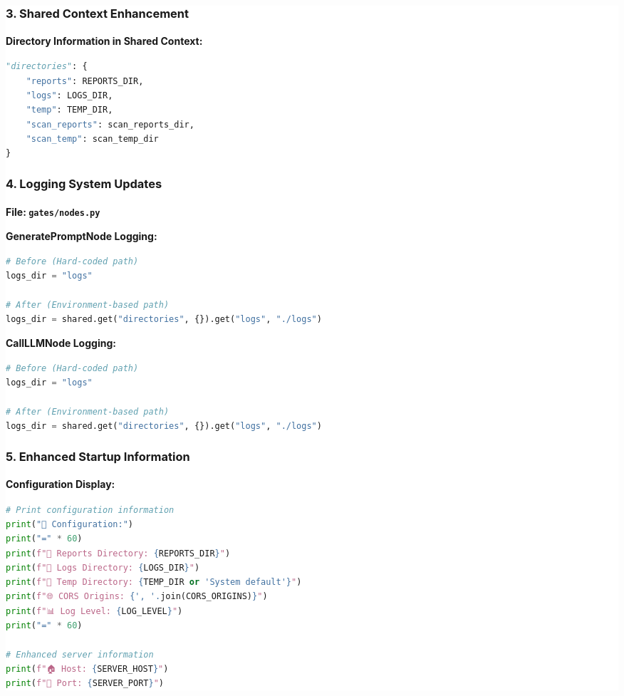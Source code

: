 ### **3. Shared Context Enhancement**

**Directory Information in Shared Context:**
```python
"directories": {
    "reports": REPORTS_DIR,
    "logs": LOGS_DIR,
    "temp": TEMP_DIR,
    "scan_reports": scan_reports_dir,
    "scan_temp": scan_temp_dir
}
```

### **4. Logging System Updates**

**File: `gates/nodes.py`**

**GeneratePromptNode Logging:**
```python
# Before (Hard-coded path)
logs_dir = "logs"

# After (Environment-based path)
logs_dir = shared.get("directories", {}).get("logs", "./logs")
```

**CallLLMNode Logging:**
```python
# Before (Hard-coded path)
logs_dir = "logs"

# After (Environment-based path)
logs_dir = shared.get("directories", {}).get("logs", "./logs")
```

### **5. Enhanced Startup Information**

**Configuration Display:**
```python
# Print configuration information
print("🔧 Configuration:")
print("=" * 60)
print(f"📁 Reports Directory: {REPORTS_DIR}")
print(f"📁 Logs Directory: {LOGS_DIR}")
print(f"📁 Temp Directory: {TEMP_DIR or 'System default'}")
print(f"🌐 CORS Origins: {', '.join(CORS_ORIGINS)}")
print(f"📊 Log Level: {LOG_LEVEL}")
print("=" * 60)

# Enhanced server information
print(f"🏠 Host: {SERVER_HOST}")
print(f"🚪 Port: {SERVER_PORT}")
```
